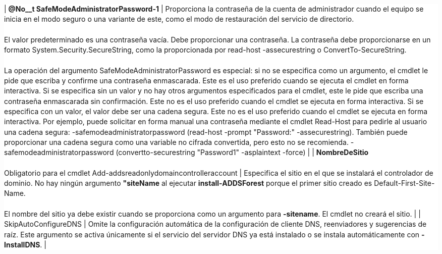 |                                                                                             **@No__t SafeModeAdministratorPassword-1**                                                                                             | Proporciona la contraseña de la cuenta de administrador cuando el equipo se inicia en el modo seguro o una variante de este, como el modo de restauración del servicio de directorio.<br /><br />El valor predeterminado es una contraseña vacía. Debe proporcionar una contraseña. La contraseña debe proporcionarse en un formato System.Security.SecureString, como la proporcionada por read-host -assecurestring o ConvertTo-SecureString.<br /><br />La operación del argumento SafeModeAdministratorPassword es especial: si no se especifica como un argumento, el cmdlet le pide que escriba y confirme una contraseña enmascarada. Este es el uso preferido cuando se ejecuta el cmdlet en forma interactiva. Si se especifica sin un valor y no hay otros argumentos especificados para el cmdlet, este le pide que escriba una contraseña enmascarada sin confirmación. Este no es el uso preferido cuando el cmdlet se ejecuta en forma interactiva. Si se especifica con un valor, el valor debe ser una cadena segura. Este no es el uso preferido cuando el cmdlet se ejecuta en forma interactiva. Por ejemplo, puede solicitar en forma manual una contraseña mediante el cmdlet Read-Host para pedirle al usuario una cadena segura: -safemodeadministratorpassword (read-host -prompt "Password:" -assecurestring). También puede proporcionar una cadena segura como una variable no cifrada convertida, pero esto no se recomienda. -safemodeadministratorpassword (convertto-securestring "Password1" -asplaintext -force) |
|                                                                     **NombreDeSitio <string>**<br /><br />Obligatorio para el cmdlet Add-addsreadonlydomaincontrolleraccount                                                                     |                                                                                                                                                                                                                                                                                                                                                                                                                                                                                                                                                  Especifica el sitio en el que se instalará el controlador de dominio. No hay ningún argumento **"siteName** al ejecutar **install-ADDSForest** porque el primer sitio creado es Default-First-Site-Name.<br /><br />El nombre del sitio ya debe existir cuando se proporciona como un argumento para **-sitename**. El cmdlet no creará el sitio.                                                                                                                                                                                                                                                                                                                                                                                                                                                                                                                                                   |
|                                                                                                           SkipAutoConfigureDNS                                                                                                           |                                                                                                                                                                                                                                                                                                                                                                                                                                                                                                                                                                                                           Omite la configuración automática de la configuración de cliente DNS, reenviadores y sugerencias de raíz. Este argumento se activa únicamente si el servicio del servidor DNS ya está instalado o se instala automáticamente con **-InstallDNS**.                                                                                                                                                                                                                                                                                                                                                                                                                                                                                                                                                                                                            |